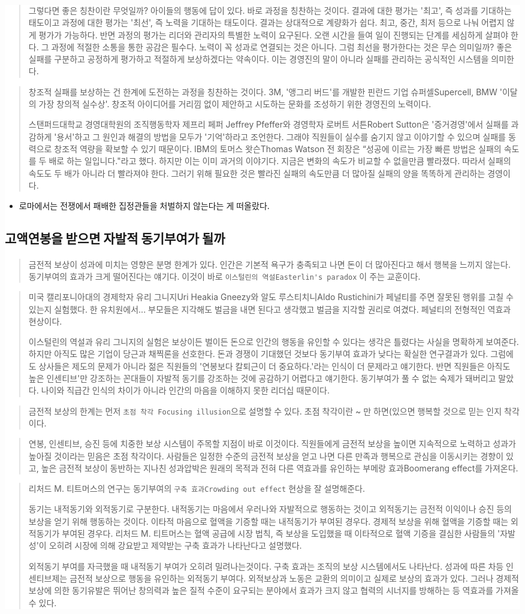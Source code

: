 > 그렇다면 좋은 칭찬이란 무엇일까? 아이들의 행동에 답이 있다. 바로 과정을 칭찬하는 것이다. 결과에 대한 평가는 '최고', 즉 성과를 기대하는 태도이고 과정에 대한 평가는 '최선', 즉 노력을 기대하는 태도이다. 결과는 상대적으로 계량화가 쉽다. 최고, 중간, 최저 등으로 나눠 어렵지 않게 평가가 가능하다. 반면 과정의 평가는 리더와 관리자의 특별한 노력이 요구된다. 오랜 시간을 들여 일이 진행되는 단계를 세심하게 살펴야 한다. 그 과정에 적절한 소통을 통한 공감은 필수다. 노력이 꼭 성과로 연결되는 것은 아니다. 그럼 최선을 평가한다는 것은 무슨 의미일까? 좋은 실패를 구분하고 공정하게 평가하고 적절하게 보상하겠다는 약속이다. 이는 경영진의 말이 아니라 실패를 관리하는 공식적인 시스템을 의미한다.

> 창조적 실패를 보상하는 건 한계에 도전하는 과정을 칭찬하는 것이다. 3M, '앵그리 버드'를 개발한 핀란드 기업 슈퍼셀Supercell, BMW '이달의 가장 창의적 실수상'. 창조적 아이디어를 거리낌 없이 제안하고 시도하는 문화를 조성하기 위한 경영진의 노력이다.
>
> 스탠퍼드대학교 경영대학원의 조직행동학자 제프리 페퍼 Jeffrey Pfeffer와 경영학자 로버트 서튼Robert Sutton은 '증거경영'에서 실패를 과감하게 '용서'하고 그 원인과 해결의 방법을 모두가 '기억'하라고 조언한다. 그래야 직원들이 실수를 숨기지 않고 이야기할 수 있으며 실패를 동력으로 창조적 역량을 확보할 수 있기 때문이다. IBM의 토머스 왓슨Thomas Watson 전 회장은 “성공에 이르는 가장 빠른 방법은 실패의 속도를 두 배로 하는 일입니다."라고 했다. 하지만 이는 이미 과거의 이야기다. 지금은 변화의 속도가 비교할 수 없을만큼 빨라졌다. 따라서 실패의 속도도 두 배가 아니라 더 빨라져야 한다. 그러기 위해 필요한 것은 빨라진 실패의 속도만큼 더 많아질 실패의 양을 똑똑하게 관리하는 경영이다.
* 로마에서는 전쟁에서 패배한 집정관들을 처벌하지 않는다는 게 떠올랐다.

## 고액연봉을 받으면 자발적 동기부여가 될까

> 금전적 보상이 성과에 미치는 영향은 분명 한계가 있다. 인간은 기본적 욕구가 충족되고 나면 돈이 더 많아진다고 해서 행복을 느끼지 않는다. 동기부여의 효과가 크게 떨어진다는 얘기다. 이것이 바로 `이스털린의 역설Easterlin's paradox` 이 주는 교훈이다.

> 미국 캘리포니아대의 경제학자 유리 그니지Uri Heakia Gneezy와 알도 루스티치니Aldo Rustichini가 페널티를 주면 잘못된 행위를 고칠 수 있는지 실험했다. 한 유치원에서... 부모들은 지각해도 벌금을 내면 된다고 생각했고 벌금을 지각할 권리로 여겼다. 페널티의 전형적인 역효과 현상이다.
>
> 이스털린의 역설과 유리 그니지의 실험은 보상이든 벌이든 돈으로 인간의 행동을 유인할 수 있다는 생각은 틀렸다는 사실을 명확하게 보여준다. 하지만 아직도 많은 기업이 당근과 채찍론을 선호한다. 돈과 경쟁이 기대했던 것보다 동기부여 효과가 낮다는 확실한 연구결과가 있다. 그럼에도 상사들은 제도의 문제가 아니라 젊은 직원들의 '연봉보다 칼퇴근이 더 중요하다.'라는 인식이 더 문제라고 얘기한다. 반면 직원들은 아직도 높은 인센티브'만 강조하는 꼰대들이 자발적 동기를 강조하는 것에 공감하기 어렵다고 얘기한다. 동기부여가 풀 수 없는 숙제가 돼버리고 말았다. 나이와 직급간 인식의 차이가 아니라 인간의 마음을 이해하지 못한 리더십 때문이다.

> 금전적 보상의 한계는 먼저 `초점 착각 Focusing illusion`으로 설명할 수 있다. 초점 착각이란 ~ 만 하면(있으면 행복할 것으로 믿는 인지 착각이다.

> 연봉, 인센티브, 승진 등에 치중한 보상 시스템이 주목할 지점이 바로 이것이다. 직원들에게 금전적 보상을 높이면 지속적으로 노력하고 성과가 높아질 것이라는 믿음은 초점 착각이다. 사람들은 일정한 수준의 금전적 보상을 얻고 나면 다른 만족과 행복으로 관심을 이동시키는 경향이 있고, 높은 금전적 보상이 동반하는 지나친 성과압박은 원래의 목적과 전혀 다른 역효과를 유인하는 부메랑 효과Boomerang effect를 가져온다.

> 리처드 M. 티트머스의 연구는 동기부여의 `구축 효과Crowding out effect` 현상을 잘 설명해준다.
>
> 동기는 내적동기와 외적동기로 구분한다. 내적동기는 마음에서 우러나와 자발적으로 행동하는 것이고 외적동기는 금전적 이익이나 승진 등의 보상을 얻기 위해 행동하는 것이다. 이타적 마음으로 혈액을 기증할 때는 내적동기가 부여된 경우다. 경제적 보상을 위해 혈액을 기증할 때는 외적동기가 부여된 경우다. 리처드 M. 티트머스는 혈액 공급에 시장 법칙, 즉 보상을 도입했을 때 이타적으로 혈액 기증을 결심한 사람들의 '자발성'이 오히려 시장에 의해 강요받고 제약받는 구축 효과가 나타난다고 설명했다.
>
> 외적동기 부여를 자극했을 때 내적동기 부여가 오히려 밀려나는것이다. 구축 효과는 조직의 보상 시스템에서도 나타난다. 성과에 따른 차등 인센티브제는 금전적 보상으로 행동을 유인하는 외적동기 부여다. 외적보상과 노동은 교환의 의미이고 실제로 보상의 효과가 있다. 그러나 경제적 보상에 의한 동기유발은 뛰어난 창의력과 높은 질적 수준이 요구되는 분야에서 효과가 크지 않고 협력의 시너지를 방해하는 등 역효과를 가져올 수 있다.
